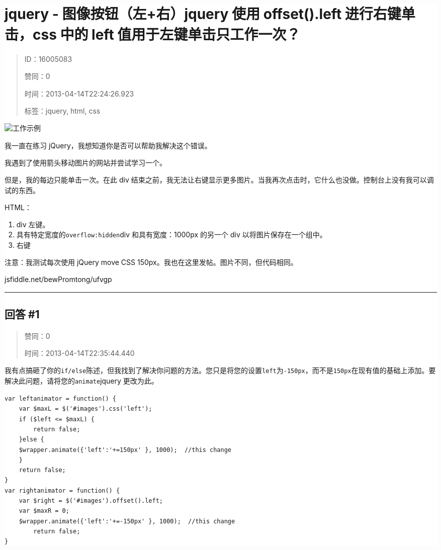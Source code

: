 # jquery - 图像按钮（左+右）jquery 使用 offset().left 进行右键单击，css 中的 left 值用于左键单击只工作一次？

> ID：16005083
> 
> 赞同：0
> 
> 时间：2013-04-14T22:24:26.923
> 
> 标签：jquery, html, css

![工作示例](https://i.stack.imgur.com/yjMzT.png)

我一直在练习 jQuery，我想知道你是否可以帮助我解决这个错误。

我遇到了使用箭头移动图片的网站并尝试学习一个。

但是，我的每边只能单击一次。在此 div 结束之前，我无法让右键显示更多图片。当我再次点击时，它什么也没做。控制台上没有我可以调试的东西。

HTML：

1.  div 左键。
2.  具有特定宽度的`overflow:hidden`div 和具有宽度：1000px 的另一个 div 以将图片保存在一个组中。
3.  右键

注意：我测试每次使用 jQuery move CSS 150px。我也在这里发帖。图片不同，但代码相同。

jsfiddle.net/bewPromtong/ufvgp

* * *

## 回答 #1

> 赞同：0
> 
> 时间：2013-04-14T22:35:44.440

我有点搞砸了你的`if/else`陈述，但我找到了解决你问题的方法。您只是将您的设置`left`为`-150px`，而不是`150px`在现有值的基础上添加。要解决此问题，请将您的`animate`jquery 更改为此。

```
var leftanimator = function() {
    var $maxL = $('#images').css('left');
    if ($left <= $maxL) {
        return false;
    }else {
    $wrapper.animate({'left':'+=150px' }, 1000);  //this change
    }
    return false;
}
var rightanimator = function() {
    var $right = $('#images').offset().left;
    var $maxR = 0;
    $wrapper.animate({'left':'+=-150px' }, 1000);  //this change
        return false;
} 
```
